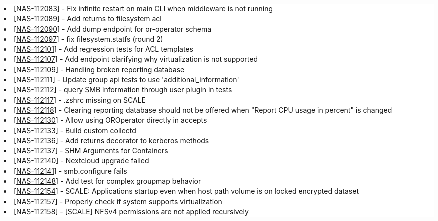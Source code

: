 <li>[<a href='https://jira.ixsystems.com/browse/NAS-112083'>NAS-112083</a>] -         Fix infinite restart on main CLI when middleware is not running
</li>
<li>[<a href='https://jira.ixsystems.com/browse/NAS-112089'>NAS-112089</a>] -         Add returns to filesystem acl
</li>
<li>[<a href='https://jira.ixsystems.com/browse/NAS-112090'>NAS-112090</a>] -         Add dump endpoint for or-operator schema
</li>
<li>[<a href='https://jira.ixsystems.com/browse/NAS-112097'>NAS-112097</a>] -         fix filesystem.statfs (round 2)
</li>
<li>[<a href='https://jira.ixsystems.com/browse/NAS-112101'>NAS-112101</a>] -         Add regression tests for ACL templates
</li>
<li>[<a href='https://jira.ixsystems.com/browse/NAS-112107'>NAS-112107</a>] -         Add endpoint clarifying why virtualization is not supported
</li>
<li>[<a href='https://jira.ixsystems.com/browse/NAS-112109'>NAS-112109</a>] -         Handling broken reporting database
</li>
<li>[<a href='https://jira.ixsystems.com/browse/NAS-112111'>NAS-112111</a>] -         Update group api tests to use 'additional_information'
</li>
<li>[<a href='https://jira.ixsystems.com/browse/NAS-112112'>NAS-112112</a>] -         query SMB information through user plugin in tests
</li>
<li>[<a href='https://jira.ixsystems.com/browse/NAS-112117'>NAS-112117</a>] -         .zshrc missing on SCALE
</li>
<li>[<a href='https://jira.ixsystems.com/browse/NAS-112118'>NAS-112118</a>] -         Clearing reporting database should not be offered when "Report CPU usage in percent" is changed
</li>
<li>[<a href='https://jira.ixsystems.com/browse/NAS-112130'>NAS-112130</a>] -         Allow using OROperator directly in accepts
</li>
<li>[<a href='https://jira.ixsystems.com/browse/NAS-112133'>NAS-112133</a>] -         Build custom collectd
</li>
<li>[<a href='https://jira.ixsystems.com/browse/NAS-112136'>NAS-112136</a>] -         Add returns decorator to kerberos methods
</li>
<li>[<a href='https://jira.ixsystems.com/browse/NAS-112137'>NAS-112137</a>] -         SHM Arguments for Containers
</li>
<li>[<a href='https://jira.ixsystems.com/browse/NAS-112140'>NAS-112140</a>] -         Nextcloud upgrade failed
</li>
<li>[<a href='https://jira.ixsystems.com/browse/NAS-112141'>NAS-112141</a>] -         smb.configure fails
</li>
<li>[<a href='https://jira.ixsystems.com/browse/NAS-112148'>NAS-112148</a>] -         Add test for complex groupmap behavior
</li>
<li>[<a href='https://jira.ixsystems.com/browse/NAS-112154'>NAS-112154</a>] -         SCALE: Applications startup even when host path volume is on locked encrypted dataset
</li>
<li>[<a href='https://jira.ixsystems.com/browse/NAS-112157'>NAS-112157</a>] -         Properly check if system supports virtualization
</li>
<li>[<a href='https://jira.ixsystems.com/browse/NAS-112158'>NAS-112158</a>] -         [SCALE] NFSv4 permissions are not applied recursively 
</li>